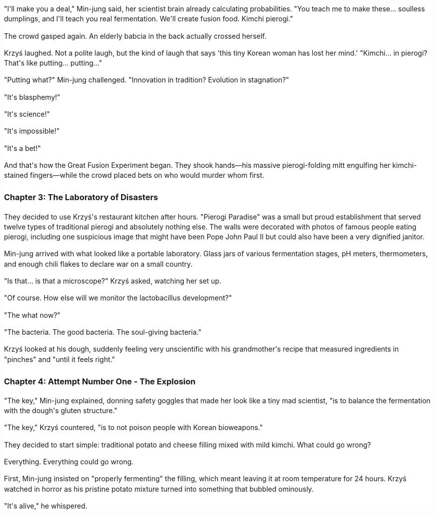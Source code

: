 "I'll make you a deal," Min-jung said, her scientist brain already calculating probabilities. "You teach me to make these... soulless dumplings, and I'll teach you real fermentation. We'll create fusion food. Kimchi pierogi."

The crowd gasped again. An elderly babcia in the back actually crossed herself.

Krzyś laughed. Not a polite laugh, but the kind of laugh that says 'this tiny Korean woman has lost her mind.' "Kimchi... in pierogi? That's like putting... putting..."

"Putting what?" Min-jung challenged. "Innovation in tradition? Evolution in stagnation?"

"It's blasphemy!"

"It's science!"

"It's impossible!"

"It's a bet!"

And that's how the Great Fusion Experiment began. They shook hands—his massive pierogi-folding mitt engulfing her kimchi-stained fingers—while the crowd placed bets on who would murder whom first.

### Chapter 3: The Laboratory of Disasters

They decided to use Krzyś's restaurant kitchen after hours. "Pierogi Paradise" was a small but proud establishment that served twelve types of traditional pierogi and absolutely nothing else. The walls were decorated with photos of famous people eating pierogi, including one suspicious image that might have been Pope John Paul II but could also have been a very dignified janitor.

Min-jung arrived with what looked like a portable laboratory. Glass jars of various fermentation stages, pH meters, thermometers, and enough chili flakes to declare war on a small country.

"Is that... is that a microscope?" Krzyś asked, watching her set up.

"Of course. How else will we monitor the lactobacillus development?"

"The what now?"

"The bacteria. The good bacteria. The soul-giving bacteria."

Krzyś looked at his dough, suddenly feeling very unscientific with his grandmother's recipe that measured ingredients in "pinches" and "until it feels right."

### Chapter 4: Attempt Number One - The Explosion

"The key," Min-jung explained, donning safety goggles that made her look like a tiny mad scientist, "is to balance the fermentation with the dough's gluten structure."

"The key," Krzyś countered, "is to not poison people with Korean bioweapons."

They decided to start simple: traditional potato and cheese filling mixed with mild kimchi. What could go wrong?

Everything. Everything could go wrong.

First, Min-jung insisted on "properly fermenting" the filling, which meant leaving it at room temperature for 24 hours. Krzyś watched in horror as his pristine potato mixture turned into something that bubbled ominously.

"It's alive," he whispered.
